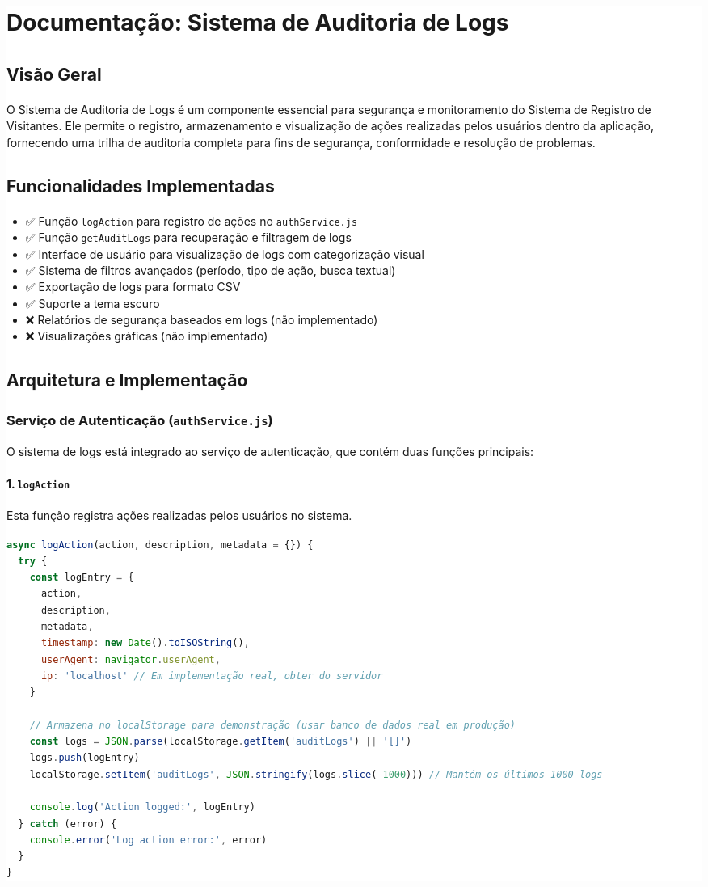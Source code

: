 # Documentação: Sistema de Auditoria de Logs

## Visão Geral

O Sistema de Auditoria de Logs é um componente essencial para segurança e monitoramento do Sistema de Registro de Visitantes. Ele permite o registro, armazenamento e visualização de ações realizadas pelos usuários dentro da aplicação, fornecendo uma trilha de auditoria completa para fins de segurança, conformidade e resolução de problemas.

## Funcionalidades Implementadas

- ✅ Função `logAction` para registro de ações no `authService.js`
- ✅ Função `getAuditLogs` para recuperação e filtragem de logs
- ✅ Interface de usuário para visualização de logs com categorização visual
- ✅ Sistema de filtros avançados (período, tipo de ação, busca textual)
- ✅ Exportação de logs para formato CSV
- ✅ Suporte a tema escuro
- ❌ Relatórios de segurança baseados em logs (não implementado)
- ❌ Visualizações gráficas (não implementado)

## Arquitetura e Implementação

### Serviço de Autenticação (`authService.js`)

O sistema de logs está integrado ao serviço de autenticação, que contém duas funções principais:

#### 1. `logAction`

Esta função registra ações realizadas pelos usuários no sistema.

```javascript
async logAction(action, description, metadata = {}) {
  try {
    const logEntry = {
      action,
      description,
      metadata,
      timestamp: new Date().toISOString(),
      userAgent: navigator.userAgent,
      ip: 'localhost' // Em implementação real, obter do servidor
    }
    
    // Armazena no localStorage para demonstração (usar banco de dados real em produção)
    const logs = JSON.parse(localStorage.getItem('auditLogs') || '[]')
    logs.push(logEntry)
    localStorage.setItem('auditLogs', JSON.stringify(logs.slice(-1000))) // Mantém os últimos 1000 logs
    
    console.log('Action logged:', logEntry)
  } catch (error) {
    console.error('Log action error:', error)
  }
}
```
